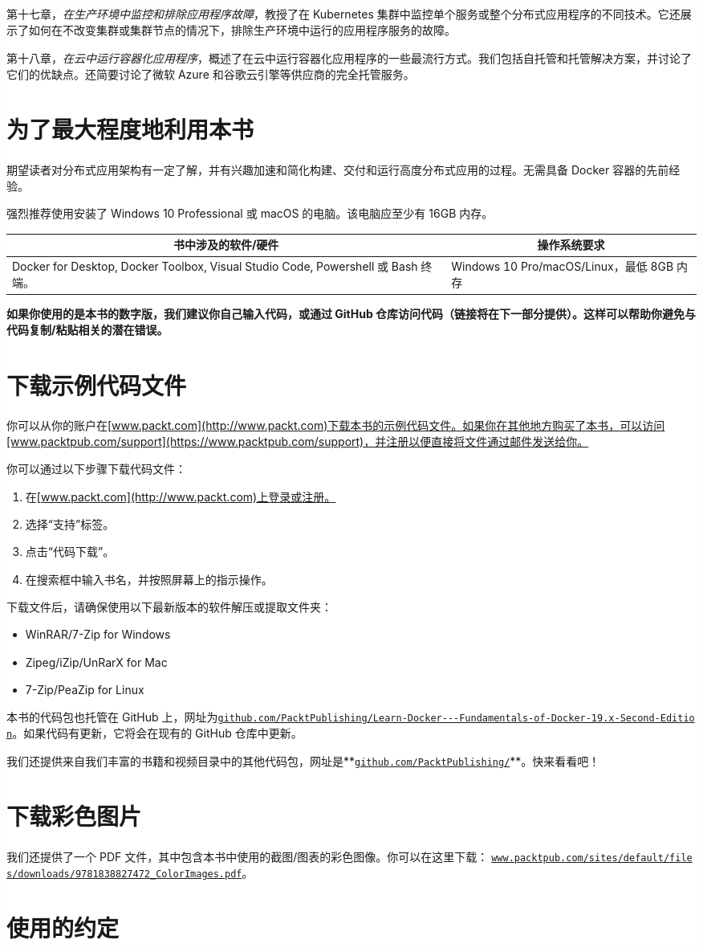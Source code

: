 第十七章，*在生产环境中监控和排除应用程序故障*，教授了在 Kubernetes 集群中监控单个服务或整个分布式应用程序的不同技术。它还展示了如何在不改变集群或集群节点的情况下，排除生产环境中运行的应用程序服务的故障。

第十八章，*在云中运行容器化应用程序*，概述了在云中运行容器化应用程序的一些最流行方式。我们包括自托管和托管解决方案，并讨论了它们的优缺点。还简要讨论了微软 Azure 和谷歌云引擎等供应商的完全托管服务。

# 为了最大程度地利用本书

期望读者对分布式应用架构有一定了解，并有兴趣加速和简化构建、交付和运行高度分布式应用的过程。无需具备 Docker 容器的先前经验。

强烈推荐使用安装了 Windows 10 Professional 或 macOS 的电脑。该电脑应至少有 16GB 内存。

| **书中涉及的软件/硬件** | **操作系统要求** |
| --- | --- |
| Docker for Desktop, Docker Toolbox, Visual Studio Code, Powershell 或 Bash 终端。 | Windows 10 Pro/macOS/Linux，最低 8GB 内存 |

**如果你使用的是本书的数字版，我们建议你自己输入代码，或通过 GitHub 仓库访问代码（链接将在下一部分提供）。这样可以帮助你避免与代码复制/粘贴相关的潜在错误。**

# 下载示例代码文件

你可以从你的账户在[www.packt.com](http://www.packt.com)下载本书的示例代码文件。如果你在其他地方购买了本书，可以访问[www.packtpub.com/support](https://www.packtpub.com/support)，并注册以便直接将文件通过邮件发送给你。

你可以通过以下步骤下载代码文件：

1.  在[www.packt.com](http://www.packt.com)上登录或注册。

1.  选择“支持”标签。

1.  点击“代码下载”。

1.  在搜索框中输入书名，并按照屏幕上的指示操作。

下载文件后，请确保使用以下最新版本的软件解压或提取文件夹：

+   WinRAR/7-Zip for Windows

+   Zipeg/iZip/UnRarX for Mac

+   7-Zip/PeaZip for Linux

本书的代码包也托管在 GitHub 上，网址为[`github.com/PacktPublishing/Learn-Docker---Fundamentals-of-Docker-19.x-Second-Edition`](https://github.com/PacktPublishing/Learn-Docker---Fundamentals-of-Docker-19.x-Second-Edition)。如果代码有更新，它将会在现有的 GitHub 仓库中更新。

我们还提供来自我们丰富的书籍和视频目录中的其他代码包，网址是**[`github.com/PacktPublishing/`](https://github.com/PacktPublishing/)**。快来看看吧！

# 下载彩色图片

我们还提供了一个 PDF 文件，其中包含本书中使用的截图/图表的彩色图像。你可以在这里下载： [`www.packtpub.com/sites/default/files/downloads/9781838827472_ColorImages.pdf`](http://www.packtpub.com/sites/default/files/downloads/9781838827472_ColorImages.pdf)。

# 使用的约定
